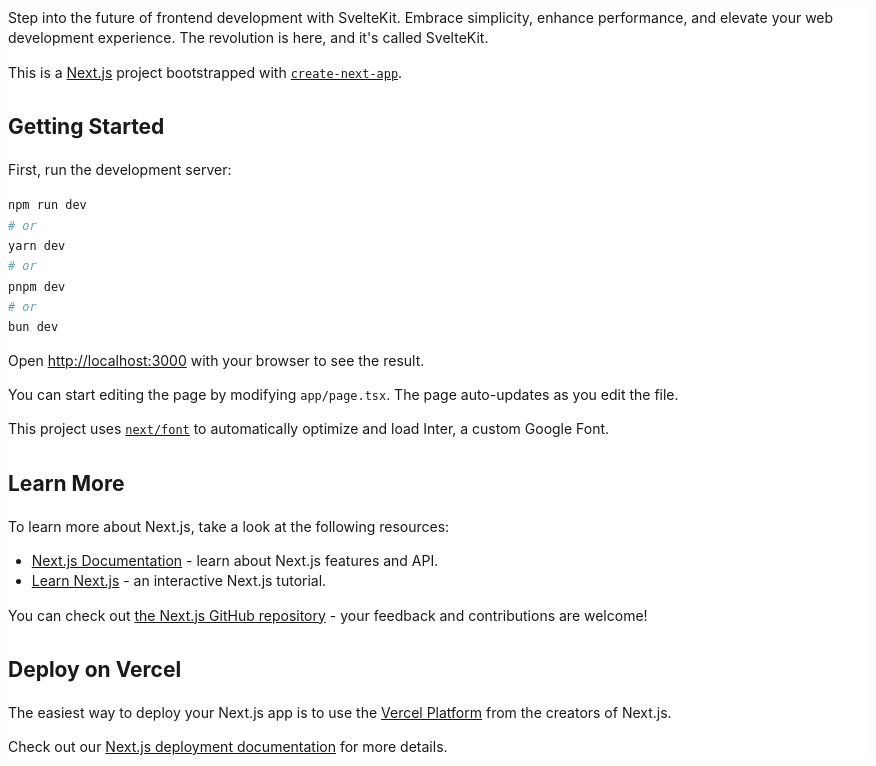 Step into the future of frontend development with SvelteKit. Embrace simplicity, enhance performance, and elevate your web development experience. The revolution is here, and it's called SvelteKit.














This is a [Next.js](https://nextjs.org/) project bootstrapped with [`create-next-app`](https://github.com/vercel/next.js/tree/canary/packages/create-next-app).

## Getting Started

First, run the development server:

```bash
npm run dev
# or
yarn dev
# or
pnpm dev
# or
bun dev
```

Open [http://localhost:3000](http://localhost:3000) with your browser to see the result.

You can start editing the page by modifying `app/page.tsx`. The page auto-updates as you edit the file.

This project uses [`next/font`](https://nextjs.org/docs/basic-features/font-optimization) to automatically optimize and load Inter, a custom Google Font.

## Learn More

To learn more about Next.js, take a look at the following resources:

- [Next.js Documentation](https://nextjs.org/docs) - learn about Next.js features and API.
- [Learn Next.js](https://nextjs.org/learn) - an interactive Next.js tutorial.

You can check out [the Next.js GitHub repository](https://github.com/vercel/next.js/) - your feedback and contributions are welcome!

## Deploy on Vercel

The easiest way to deploy your Next.js app is to use the [Vercel Platform](https://vercel.com/new?utm_medium=default-template&filter=next.js&utm_source=create-next-app&utm_campaign=create-next-app-readme) from the creators of Next.js.

Check out our [Next.js deployment documentation](https://nextjs.org/docs/deployment) for more details.
